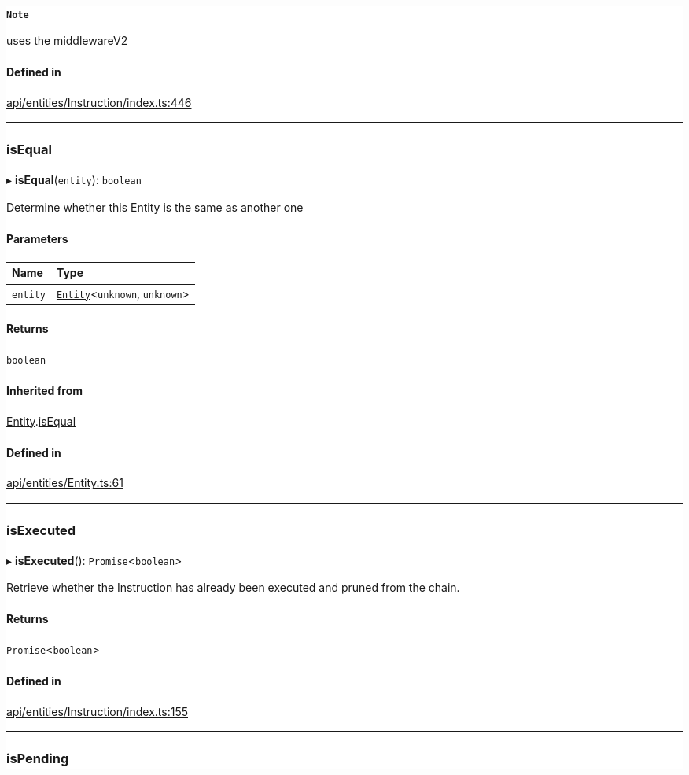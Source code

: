 **`Note`**

uses the middlewareV2

#### Defined in

[api/entities/Instruction/index.ts:446](https://github.com/PolymeshAssociation/polymesh-sdk/blob/95e180d28/src/api/entities/Instruction/index.ts#L446)

---

### isEqual

▸ **isEqual**(`entity`): `boolean`

Determine whether this Entity is the same as another one

#### Parameters

| Name     | Type                                                    |
| :------- | :------------------------------------------------------ |
| `entity` | [`Entity`](../Entity/Entity.md)\<`unknown`, `unknown`\> |

#### Returns

`boolean`

#### Inherited from

[Entity](../Entity/Entity.md).[isEqual](../Entity/Entity.md#isequal)

#### Defined in

[api/entities/Entity.ts:61](https://github.com/PolymeshAssociation/polymesh-sdk/blob/95e180d28/src/api/entities/Entity.ts#L61)

---

### isExecuted

▸ **isExecuted**(): `Promise`\<`boolean`\>

Retrieve whether the Instruction has already been executed and pruned from
the chain.

#### Returns

`Promise`\<`boolean`\>

#### Defined in

[api/entities/Instruction/index.ts:155](https://github.com/PolymeshAssociation/polymesh-sdk/blob/95e180d28/src/api/entities/Instruction/index.ts#L155)

---

### isPending
